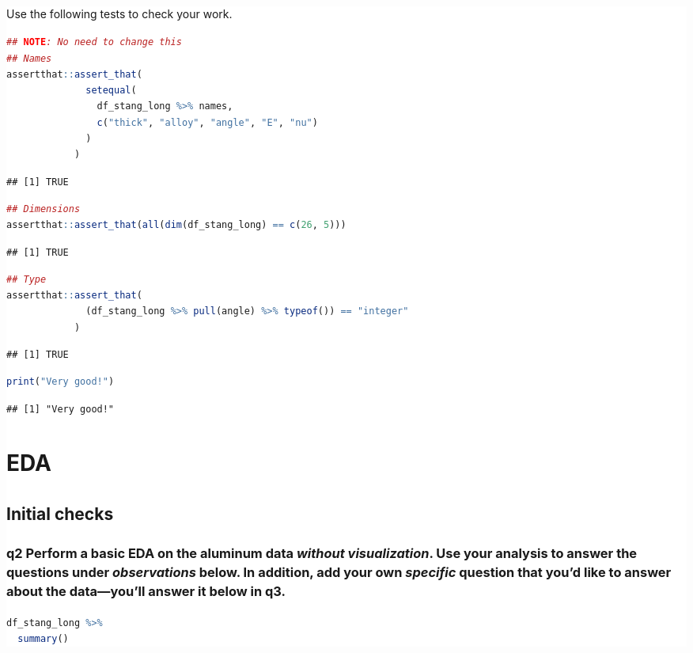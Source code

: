 Use the following tests to check your work.

``` r
## NOTE: No need to change this
## Names
assertthat::assert_that(
              setequal(
                df_stang_long %>% names,
                c("thick", "alloy", "angle", "E", "nu")
              )
            )
```

    ## [1] TRUE

``` r
## Dimensions
assertthat::assert_that(all(dim(df_stang_long) == c(26, 5)))
```

    ## [1] TRUE

``` r
## Type
assertthat::assert_that(
              (df_stang_long %>% pull(angle) %>% typeof()) == "integer"
            )
```

    ## [1] TRUE

``` r
print("Very good!")
```

    ## [1] "Very good!"

# EDA



## Initial checks



### **q2** Perform a basic EDA on the aluminum data *without visualization*. Use your analysis to answer the questions under *observations* below. In addition, add your own *specific* question that you’d like to answer about the data—you’ll answer it below in q3.

``` r
df_stang_long %>% 
  summary()
```
